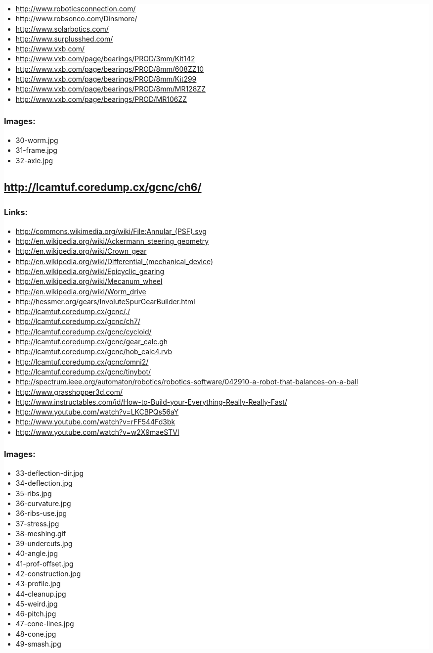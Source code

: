 * http://www.roboticsconnection.com/
* http://www.robsonco.com/Dinsmore/
* http://www.solarbotics.com/
* http://www.surplusshed.com/
* http://www.vxb.com/
* http://www.vxb.com/page/bearings/PROD/3mm/Kit142
* http://www.vxb.com/page/bearings/PROD/8mm/608ZZ10
* http://www.vxb.com/page/bearings/PROD/8mm/Kit299
* http://www.vxb.com/page/bearings/PROD/8mm/MR128ZZ
* http://www.vxb.com/page/bearings/PROD/MR106ZZ

### Images:

* 30-worm.jpg
* 31-frame.jpg
* 32-axle.jpg

## http://lcamtuf.coredump.cx/gcnc/ch6/
### Links:

* http://commons.wikimedia.org/wiki/File:Annular_(PSF).svg
* http://en.wikipedia.org/wiki/Ackermann_steering_geometry
* http://en.wikipedia.org/wiki/Crown_gear
* http://en.wikipedia.org/wiki/Differential_(mechanical_device)
* http://en.wikipedia.org/wiki/Epicyclic_gearing
* http://en.wikipedia.org/wiki/Mecanum_wheel
* http://en.wikipedia.org/wiki/Worm_drive
* http://hessmer.org/gears/InvoluteSpurGearBuilder.html
* http://lcamtuf.coredump.cx/gcnc/./
* http://lcamtuf.coredump.cx/gcnc/ch7/
* http://lcamtuf.coredump.cx/gcnc/cycloid/
* http://lcamtuf.coredump.cx/gcnc/gear_calc.gh
* http://lcamtuf.coredump.cx/gcnc/hob_calc4.rvb
* http://lcamtuf.coredump.cx/gcnc/omni2/
* http://lcamtuf.coredump.cx/gcnc/tinybot/
* http://spectrum.ieee.org/automaton/robotics/robotics-software/042910-a-robot-that-balances-on-a-ball
* http://www.grasshopper3d.com/
* http://www.instructables.com/id/How-to-Build-your-Everything-Really-Really-Fast/
* http://www.youtube.com/watch?v=LKCBPQs56aY
* http://www.youtube.com/watch?v=rFF544Fd3bk
* http://www.youtube.com/watch?v=w2X9maeSTVI

### Images:

* 33-deflection-dir.jpg
* 34-deflection.jpg
* 35-ribs.jpg
* 36-curvature.jpg
* 36-ribs-use.jpg
* 37-stress.jpg
* 38-meshing.gif
* 39-undercuts.jpg
* 40-angle.jpg
* 41-prof-offset.jpg
* 42-construction.jpg
* 43-profile.jpg
* 44-cleanup.jpg
* 45-weird.jpg
* 46-pitch.jpg
* 47-cone-lines.jpg
* 48-cone.jpg
* 49-smash.jpg
